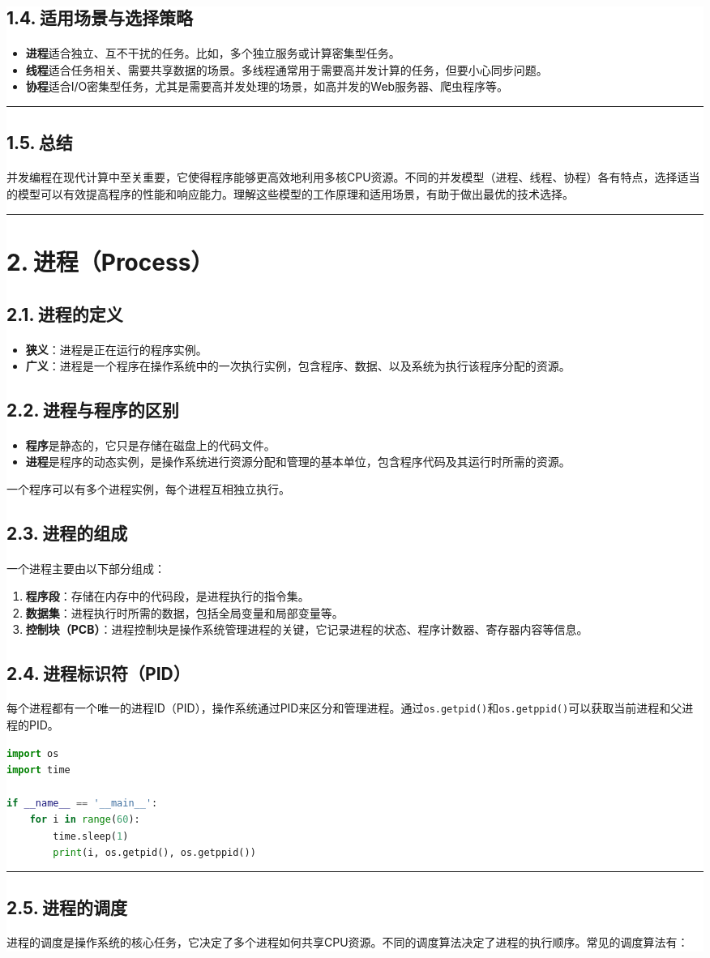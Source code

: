 
## 1.4. 适用场景与选择策略
+ **进程**适合独立、互不干扰的任务。比如，多个独立服务或计算密集型任务。
+ **线程**适合任务相关、需要共享数据的场景。多线程通常用于需要高并发计算的任务，但要小心同步问题。
+ **协程**适合I/O密集型任务，尤其是需要高并发处理的场景，如高并发的Web服务器、爬虫程序等。

---

## 1.5. 总结
并发编程在现代计算中至关重要，它使得程序能够更高效地利用多核CPU资源。不同的并发模型（进程、线程、协程）各有特点，选择适当的模型可以有效提高程序的性能和响应能力。理解这些模型的工作原理和适用场景，有助于做出最优的技术选择。

---

# 2. 进程（Process）
## 2.1. 进程的定义
+ **狭义**：进程是正在运行的程序实例。
+ **广义**：进程是一个程序在操作系统中的一次执行实例，包含程序、数据、以及系统为执行该程序分配的资源。

## 2.2. 进程与程序的区别
+ **程序**是静态的，它只是存储在磁盘上的代码文件。
+ **进程**是程序的动态实例，是操作系统进行资源分配和管理的基本单位，包含程序代码及其运行时所需的资源。

一个程序可以有多个进程实例，每个进程互相独立执行。

## 2.3. 进程的组成
一个进程主要由以下部分组成：

1. **程序段**：存储在内存中的代码段，是进程执行的指令集。
2. **数据集**：进程执行时所需的数据，包括全局变量和局部变量等。
3. **控制块（PCB）**：进程控制块是操作系统管理进程的关键，它记录进程的状态、程序计数器、寄存器内容等信息。

## 2.4. 进程标识符（PID）
每个进程都有一个唯一的进程ID（PID），操作系统通过PID来区分和管理进程。通过`os.getpid()`和`os.getppid()`可以获取当前进程和父进程的PID。

```python
import os
import time

if __name__ == '__main__':
    for i in range(60):
        time.sleep(1)
        print(i, os.getpid(), os.getppid())
```

---

## 2.5. 进程的调度
进程的调度是操作系统的核心任务，它决定了多个进程如何共享CPU资源。不同的调度算法决定了进程的执行顺序。常见的调度算法有：
